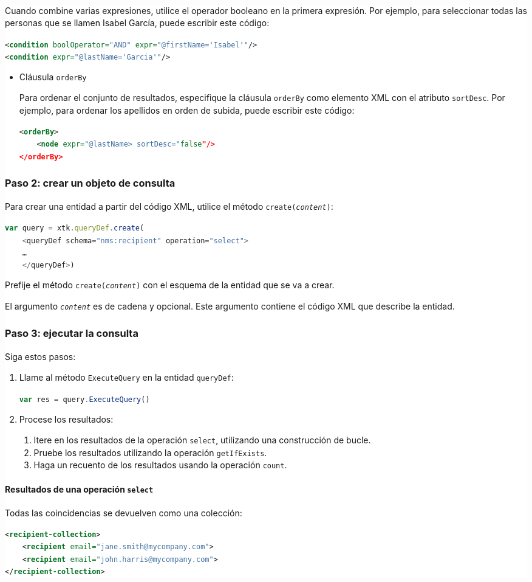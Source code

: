    Cuando combine varias expresiones, utilice el operador booleano en la primera expresión. Por ejemplo, para seleccionar todas las personas que se llamen Isabel García, puede escribir este código:

   ```xml
   <condition boolOperator="AND" expr="@firstName='Isabel'"/>
   <condition expr="@lastName='Garcia'"/>
   ```

* Cláusula `orderBy`

   Para ordenar el conjunto de resultados, especifique la cláusula `orderBy` como elemento XML con el atributo `sortDesc`. Por ejemplo, para ordenar los apellidos en orden de subida, puede escribir este código:

   ```xml
   <orderBy>
       <node expr="@lastName> sortDesc="false"/>
   </orderBy>
   ```

### Paso 2: crear un objeto de consulta

Para crear una entidad a partir del código XML, utilice el método `create(`*`content`*`)`:

```javascript
var query = xtk.queryDef.create(
    <queryDef schema="nms:recipient" operation="select">
    …
    </queryDef>)
```

Prefije el método `create(`*`content`*`)` con el esquema de la entidad que se va a crear.

El argumento *`content`* es de cadena y opcional. Este argumento contiene el código XML que describe la entidad.

### Paso 3: ejecutar la consulta

Siga estos pasos:

1. Llame al método `ExecuteQuery` en la entidad `queryDef`:

   ```javascript
   var res = query.ExecuteQuery()
   ```

1. Procese los resultados:
   1. Itere en los resultados de la operación `select`, utilizando una construcción de bucle.
   1. Pruebe los resultados utilizando la operación `getIfExists`.
   1. Haga un recuento de los resultados usando la operación `count`.

#### Resultados de una operación `select`

Todas las coincidencias se devuelven como una colección:

```xml
<recipient-collection>
    <recipient email="jane.smith@mycompany.com">
    <recipient email="john.harris@mycompany.com">
</recipient-collection>
```
